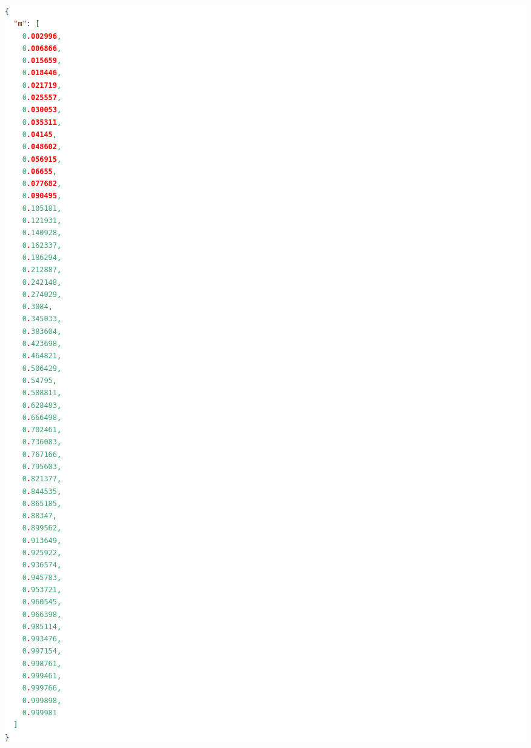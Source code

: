 ```json
{
  "m": [
    0.002996,
    0.006866,
    0.015659,
    0.018446,
    0.021719,
    0.025557,
    0.030053,
    0.035311,
    0.04145,
    0.048602,
    0.056915,
    0.06655,
    0.077682,
    0.090495,
    0.105181,
    0.121931,
    0.140928,
    0.162337,
    0.186294,
    0.212887,
    0.242148,
    0.274029,
    0.3084,
    0.345033,
    0.383604,
    0.423698,
    0.464821,
    0.506429,
    0.54795,
    0.588811,
    0.628483,
    0.666498,
    0.702461,
    0.736083,
    0.767166,
    0.795603,
    0.821377,
    0.844535,
    0.865185,
    0.88347,
    0.899562,
    0.913649,
    0.925922,
    0.936574,
    0.945783,
    0.953721,
    0.960545,
    0.966398,
    0.985114,
    0.993476,
    0.997154,
    0.998761,
    0.999461,
    0.999766,
    0.999898,
    0.999981
  ]
}
```

